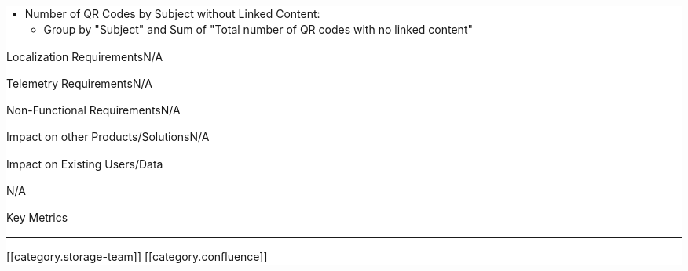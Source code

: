 * Number of QR Codes by Subject without Linked Content:
  * Group by "Subject" and Sum of "Total number of QR codes with no linked content"

Localization RequirementsN/A

Telemetry RequirementsN/A

Non-Functional RequirementsN/A

Impact on other Products/SolutionsN/A

Impact on Existing Users/Data&#x20;

N/A

Key Metrics

***

\[\[category.storage-team]] \[\[category.confluence]]
